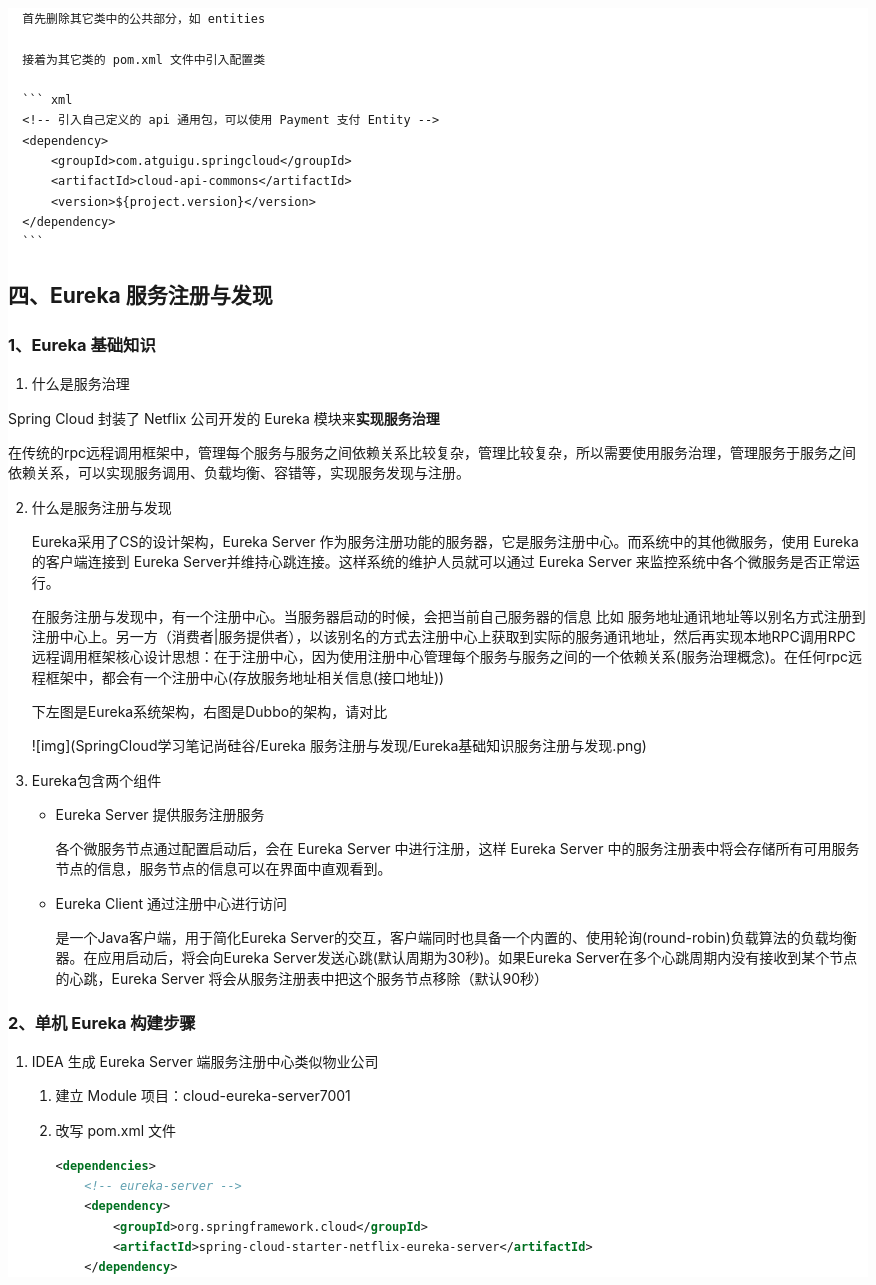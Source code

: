       首先删除其它类中的公共部分，如 entities

      接着为其它类的 pom.xml 文件中引入配置类

      ``` xml
      <!-- 引入自己定义的 api 通用包，可以使用 Payment 支付 Entity -->
      <dependency>
          <groupId>com.atguigu.springcloud</groupId>
          <artifactId>cloud-api-commons</artifactId>
          <version>${project.version}</version>
      </dependency>
      ```

## 四、Eureka 服务注册与发现

### 1、Eureka 基础知识

1.  什么是服务治理 

   Spring Cloud 封装了 Netflix 公司开发的 Eureka 模块来**实现服务治理**

   在传统的rpc远程调用框架中，管理每个服务与服务之间依赖关系比较复杂，管理比较复杂，所以需要使用服务治理，管理服务于服务之间依赖关系，可以实现服务调用、负载均衡、容错等，实现服务发现与注册。

2. 什么是服务注册与发现

   Eureka采用了CS的设计架构，Eureka Server 作为服务注册功能的服务器，它是服务注册中心。而系统中的其他微服务，使用 Eureka的客户端连接到 Eureka Server并维持心跳连接。这样系统的维护人员就可以通过 Eureka Server 来监控系统中各个微服务是否正常运行。

   在服务注册与发现中，有一个注册中心。当服务器启动的时候，会把当前自己服务器的信息 比如 服务地址通讯地址等以别名方式注册到注册中心上。另一方（消费者|服务提供者），以该别名的方式去注册中心上获取到实际的服务通讯地址，然后再实现本地RPC调用RPC远程调用框架核心设计思想：在于注册中心，因为使用注册中心管理每个服务与服务之间的一个依赖关系(服务治理概念)。在任何rpc远程框架中，都会有一个注册中心(存放服务地址相关信息(接口地址))

   下左图是Eureka系统架构，右图是Dubbo的架构，请对比

   ![img](SpringCloud学习笔记尚硅谷/Eureka 服务注册与发现/Eureka基础知识服务注册与发现.png)

3. Eureka包含两个组件

   - Eureka Server 提供服务注册服务

     各个微服务节点通过配置启动后，会在 Eureka Server 中进行注册，这样 Eureka Server 中的服务注册表中将会存储所有可用服务节点的信息，服务节点的信息可以在界面中直观看到。

   - Eureka Client 通过注册中心进行访问

     是一个Java客户端，用于简化Eureka Server的交互，客户端同时也具备一个内置的、使用轮询(round-robin)负载算法的负载均衡器。在应用启动后，将会向Eureka Server发送心跳(默认周期为30秒)。如果Eureka Server在多个心跳周期内没有接收到某个节点的心跳，Eureka Server 将会从服务注册表中把这个服务节点移除（默认90秒）

### 2、单机 Eureka 构建步骤

1. IDEA 生成 Eureka Server 端服务注册中心类似物业公司

   1. 建立 Module 项目：cloud-eureka-server7001

   2. 改写 pom.xml 文件

      ``` xml
      <dependencies>
          <!-- eureka-server -->
          <dependency>
              <groupId>org.springframework.cloud</groupId>
              <artifactId>spring-cloud-starter-netflix-eureka-server</artifactId>
          </dependency>
      